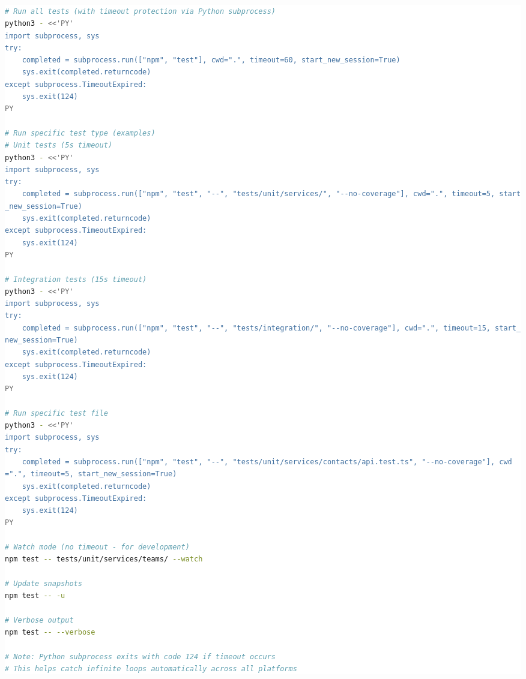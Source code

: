 ```bash
# Run all tests (with timeout protection via Python subprocess)
python3 - <<'PY'
import subprocess, sys
try:
    completed = subprocess.run(["npm", "test"], cwd=".", timeout=60, start_new_session=True)
    sys.exit(completed.returncode)
except subprocess.TimeoutExpired:
    sys.exit(124)
PY

# Run specific test type (examples)
# Unit tests (5s timeout)
python3 - <<'PY'
import subprocess, sys
try:
    completed = subprocess.run(["npm", "test", "--", "tests/unit/services/", "--no-coverage"], cwd=".", timeout=5, start_new_session=True)
    sys.exit(completed.returncode)
except subprocess.TimeoutExpired:
    sys.exit(124)
PY

# Integration tests (15s timeout)
python3 - <<'PY'
import subprocess, sys
try:
    completed = subprocess.run(["npm", "test", "--", "tests/integration/", "--no-coverage"], cwd=".", timeout=15, start_new_session=True)
    sys.exit(completed.returncode)
except subprocess.TimeoutExpired:
    sys.exit(124)
PY

# Run specific test file
python3 - <<'PY'
import subprocess, sys
try:
    completed = subprocess.run(["npm", "test", "--", "tests/unit/services/contacts/api.test.ts", "--no-coverage"], cwd=".", timeout=5, start_new_session=True)
    sys.exit(completed.returncode)
except subprocess.TimeoutExpired:
    sys.exit(124)
PY

# Watch mode (no timeout - for development)
npm test -- tests/unit/services/teams/ --watch

# Update snapshots
npm test -- -u

# Verbose output
npm test -- --verbose

# Note: Python subprocess exits with code 124 if timeout occurs
# This helps catch infinite loops automatically across all platforms
```
